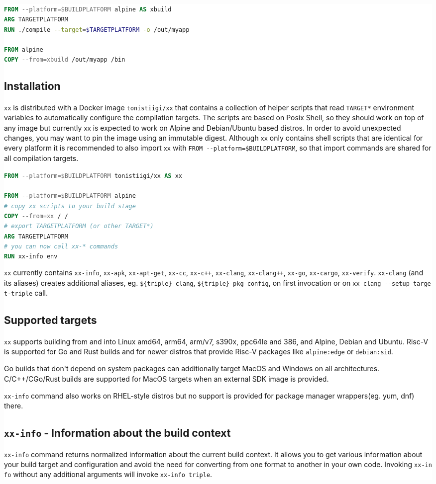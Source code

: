 ```dockerfile
FROM --platform=$BUILDPLATFORM alpine AS xbuild
ARG TARGETPLATFORM
RUN ./compile --target=$TARGETPLATFORM -o /out/myapp

FROM alpine
COPY --from=xbuild /out/myapp /bin
```

## Installation

`xx` is distributed with a Docker image `tonistiigi/xx` that contains a collection of helper scripts that read `TARGET*` environment variables to automatically configure the compilation targets. The scripts are based on Posix Shell, so they should work on top of any image but currently `xx` is expected to work on Alpine and Debian/Ubuntu based distros. In order to avoid unexpected changes, you may want to pin the image using an immutable digest. Although `xx` only contains shell scripts that are identical for every platform it is recommended to also import `xx` with `FROM --platform=$BUILDPLATFORM`, so that import commands are shared for all compilation targets.

```dockerfile
FROM --platform=$BUILDPLATFORM tonistiigi/xx AS xx

FROM --platform=$BUILDPLATFORM alpine
# copy xx scripts to your build stage
COPY --from=xx / /
# export TARGETPLATFORM (or other TARGET*)
ARG TARGETPLATFORM
# you can now call xx-* commands
RUN xx-info env
```

`xx` currently contains `xx-info`, `xx-apk`, `xx-apt-get`, `xx-cc`, `xx-c++`, `xx-clang`, `xx-clang++`, `xx-go`, `xx-cargo`, `xx-verify`. `xx-clang` (and its aliases) creates additional aliases, eg. `${triple}-clang`, `${triple}-pkg-config`, on first invocation or on `xx-clang --setup-target-triple` call.

## Supported targets

`xx` supports building from and into Linux amd64, arm64, arm/v7, s390x, ppc64le and 386, and Alpine, Debian and Ubuntu. Risc-V is supported for Go and Rust builds and for newer distros that provide Risc-V packages like `alpine:edge` or `debian:sid`.

Go builds that don't depend on system packages can additionally target MacOS and Windows on all architectures. C/C++/CGo/Rust builds are supported for MacOS targets when an external SDK image is provided.

`xx-info` command also works on RHEL-style distros but no support is provided for package manager wrappers(eg. yum, dnf) there.

## `xx-info` - Information about the build context

`xx-info` command returns normalized information about the current build context. It allows you to get various information about your build target and configuration and avoid the need for converting from one format to another in your own code. Invoking `xx-info` without any additional arguments will invoke `xx-info triple`.
